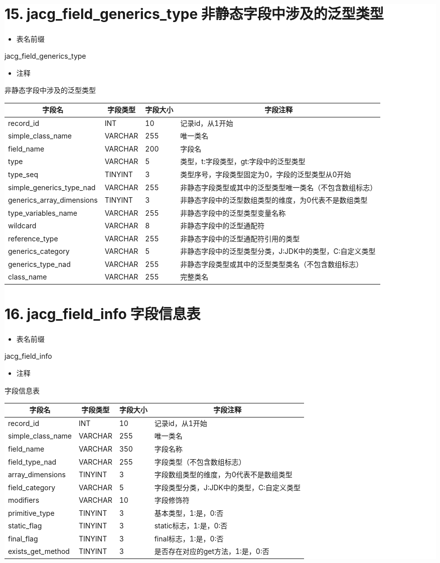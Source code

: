 # 15. jacg_field_generics_type 非静态字段中涉及的泛型类型

- 表名前缀

jacg_field_generics_type

- 注释

非静态字段中涉及的泛型类型

|字段名|字段类型|字段大小|字段注释|
|---|---|---|---|
|record_id|INT|10|记录id，从1开始|
|simple_class_name|VARCHAR|255|唯一类名|
|field_name|VARCHAR|200|字段名|
|type|VARCHAR|5|类型，t:字段类型，gt:字段中的泛型类型|
|type_seq|TINYINT|3|类型序号，字段类型固定为0，字段的泛型类型从0开始|
|simple_generics_type_nad|VARCHAR|255|非静态字段类型或其中的泛型类型唯一类名（不包含数组标志）|
|generics_array_dimensions|TINYINT|3|非静态字段中的泛型数组类型的维度，为0代表不是数组类型|
|type_variables_name|VARCHAR|255|非静态字段中的泛型类型变量名称|
|wildcard|VARCHAR|8|非静态字段中的泛型通配符|
|reference_type|VARCHAR|255|非静态字段中的泛型通配符引用的类型|
|generics_category|VARCHAR|5|非静态字段中的泛型类型分类，J:JDK中的类型，C:自定义类型|
|generics_type_nad|VARCHAR|255|非静态字段类型或其中的泛型类型类名（不包含数组标志）|
|class_name|VARCHAR|255|完整类名|

# 16. jacg_field_info 字段信息表

- 表名前缀

jacg_field_info

- 注释

字段信息表

|字段名|字段类型|字段大小|字段注释|
|---|---|---|---|
|record_id|INT|10|记录id，从1开始|
|simple_class_name|VARCHAR|255|唯一类名|
|field_name|VARCHAR|350|字段名称|
|field_type_nad|VARCHAR|255|字段类型（不包含数组标志）|
|array_dimensions|TINYINT|3|字段数组类型的维度，为0代表不是数组类型|
|field_category|VARCHAR|5|字段类型分类，J:JDK中的类型，C:自定义类型|
|modifiers|VARCHAR|10|字段修饰符|
|primitive_type|TINYINT|3|基本类型，1:是，0:否|
|static_flag|TINYINT|3|static标志，1:是，0:否|
|final_flag|TINYINT|3|final标志，1:是，0:否|
|exists_get_method|TINYINT|3|是否存在对应的get方法，1:是，0:否|